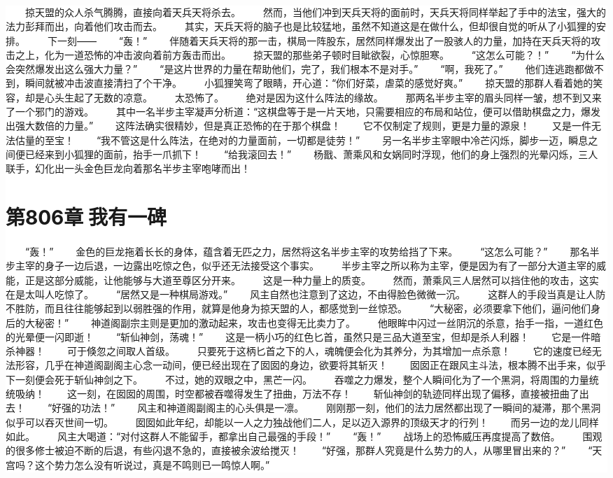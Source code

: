 　　掠天盟的众人杀气腾腾，直接向着天兵天将杀去。
　　然而，当他们冲到天兵天将的面前时，天兵天将同样举起了手中的法宝，强大的法力彭拜而出，向着他们攻击而去。
　　其实，天兵天将的脑子也是比较猛地，虽然不知道这是在做什么，但却很自觉的听从了小狐狸的安排。
　　下一刻——
　　“轰！”
　　伴随着天兵天将的那一击，棋局一阵股东，居然同样爆发出了一股骇人的力量，加持在天兵天将的攻击之上，化为一道恐怖的冲击波向着前方轰击而出。
　　掠天盟的那些弟子顿时目眦欲裂，心惊胆寒。
　　“这怎么可能？！”
　　“为什么会突然爆发出这么强大力量？”
　　“是这片世界的力量在帮助他们，完了，我们根本不是对手。”
　　“啊，我死了。”
　　他们连逃跑都做不到，瞬间就被冲击波直接清扫了个干净。
　　小狐狸笑弯了眼睛，开心道：“你们好菜，虐菜的感觉好爽。”
　　掠天盟的那群人看着她的笑容，却是心头生起了无数的凉意。
　　太恐怖了。
　　绝对是因为这什么阵法的缘故。
　　那两名半步主宰的眉头同样一皱，想不到又来了一个邪门的游戏。
　　其中一名半步主宰凝声分析道：“这棋盘等于是一片天地，只需要相应的布局和站位，便可以借助棋盘之力，爆发出强大数倍的力量。”
　　这阵法确实很精妙，但是真正恐怖的在于那个棋盘！
　　它不仅制定了规则，更是力量的源泉！
　　又是一件无法估量的至宝！
　　“我不管这是什么阵法，在绝对的力量面前，一切都是徒劳！”
　　另一名半步主宰眼中冷芒闪烁，脚步一迈，瞬息之间便已经来到小狐狸的面前，抬手一爪抓下！
　　“给我滚回去！”
　　杨戬、萧乘风和女娲同时浮现，他们的身上强烈的光晕闪烁，三人联手，幻化出一头金色巨龙向着那名半步主宰咆哮而出！


# 第806章 我有一碑
　　“轰！”
　　金色的巨龙拖着长长的身体，蕴含着无匹之力，居然将这名半步主宰的攻势给挡了下来。
　　“这怎么可能？”
　　那名半步主宰的身子一边后退，一边露出吃惊之色，似乎还无法接受这个事实。
　　半步主宰之所以称为主宰，便是因为有了一部分大道主宰的威能，正是这部分威能，让他能够与大道至尊区分开来。
　　这是一种力量上的质变。
　　然而，萧乘风三人居然可以挡住他的攻击，这实在是太叫人吃惊了。
　　“居然又是一种棋局游戏。”
　　风主自然也注意到了这边，不由得脸色微微一沉。
　　这群人的手段当真是让人防不胜防，而且往往能够起到以弱胜强的作用，就算是他身为掠天盟的人，都感觉到一丝惊恐。
　　“大秘密，必须要拿下他们，逼问他们身后的大秘密！”
　　神道阁副宗主则是更加的激动起来，攻击也变得无比卖力了。
　　他眼眸中闪过一丝阴沉的杀意，抬手一指，一道红色的光晕便一闪即逝！
　　“斩仙神剑，荡魂！”
　　这是一柄小巧的红色匕首，虽然只是三品大道至宝，但却是杀人利器！
　　它是一件暗杀神器！
　　可于倏忽之间取人首级。
　　只要死于这柄匕首之下的人，魂魄便会化为其养分，为其增加一点杀意！
　　它的速度已经无法形容，几乎在神道阁副阁主心念一动间，便已经出现在了囡囡的身边，欲要将其斩灭！
　　囡囡正在跟风主斗法，根本腾不出手来，似乎下一刻便会死于斩仙神剑之下。
　　不过，她的双眼之中，黑芒一闪。
　　吞噬之力爆发，整个人瞬间化为了一个黑洞，将周围的力量统统吸纳！
　　这一刻，在囡囡的周围，时空都被吞噬得发生了扭曲，万法不存！
　　斩仙神剑的轨迹同样出现了偏移，直接被扭曲了出去！
　　“好强的功法！”
　　风主和神道阁副阁主的心头俱是一凛。
　　刚刚那一刻，他们的法力居然都出现了一瞬间的凝滞，那个黑洞似乎可以吞灭世间一切。
　　囡囡如此年纪，却能以一人之力独战他们二人，足以迈入源界的顶级天才的行列！
　　而另一边的龙儿同样如此。
　　风主大喝道：“对付这群人不能留手，都拿出自己最强的手段！”
　　“轰！”
　　战场上的恐怖威压再度提高了数倍。
　　围观的很多修士被迫不断的后退，有些闪退不急的，直接被余波给搅灭！
　　“好强，那群人究竟是什么势力的人，从哪里冒出来的？”
　　“天宫吗？这个势力怎么没有听说过，真是不鸣则已一鸣惊人啊。”